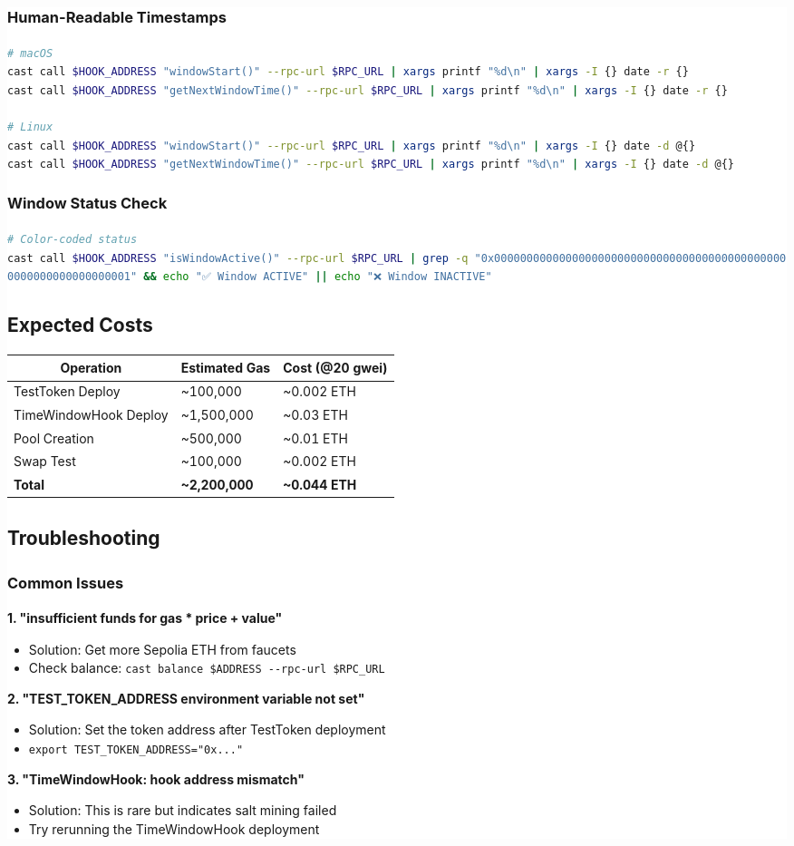 ### Human-Readable Timestamps
```bash
# macOS
cast call $HOOK_ADDRESS "windowStart()" --rpc-url $RPC_URL | xargs printf "%d\n" | xargs -I {} date -r {}
cast call $HOOK_ADDRESS "getNextWindowTime()" --rpc-url $RPC_URL | xargs printf "%d\n" | xargs -I {} date -r {}

# Linux
cast call $HOOK_ADDRESS "windowStart()" --rpc-url $RPC_URL | xargs printf "%d\n" | xargs -I {} date -d @{}
cast call $HOOK_ADDRESS "getNextWindowTime()" --rpc-url $RPC_URL | xargs printf "%d\n" | xargs -I {} date -d @{}
```

### Window Status Check
```bash
# Color-coded status
cast call $HOOK_ADDRESS "isWindowActive()" --rpc-url $RPC_URL | grep -q "0x0000000000000000000000000000000000000000000000000000000000000001" && echo "✅ Window ACTIVE" || echo "❌ Window INACTIVE"
```

## Expected Costs

| Operation | Estimated Gas | Cost (@20 gwei) |
|-----------|---------------|------------------|
| TestToken Deploy | ~100,000 | ~0.002 ETH |
| TimeWindowHook Deploy | ~1,500,000 | ~0.03 ETH |
| Pool Creation | ~500,000 | ~0.01 ETH |
| Swap Test | ~100,000 | ~0.002 ETH |
| **Total** | **~2,200,000** | **~0.044 ETH** |

## Troubleshooting

### Common Issues

**1. "insufficient funds for gas * price + value"**
- Solution: Get more Sepolia ETH from faucets
- Check balance: `cast balance $ADDRESS --rpc-url $RPC_URL`

**2. "TEST_TOKEN_ADDRESS environment variable not set"**
- Solution: Set the token address after TestToken deployment
- `export TEST_TOKEN_ADDRESS="0x..."`

**3. "TimeWindowHook: hook address mismatch"**
- Solution: This is rare but indicates salt mining failed
- Try rerunning the TimeWindowHook deployment
